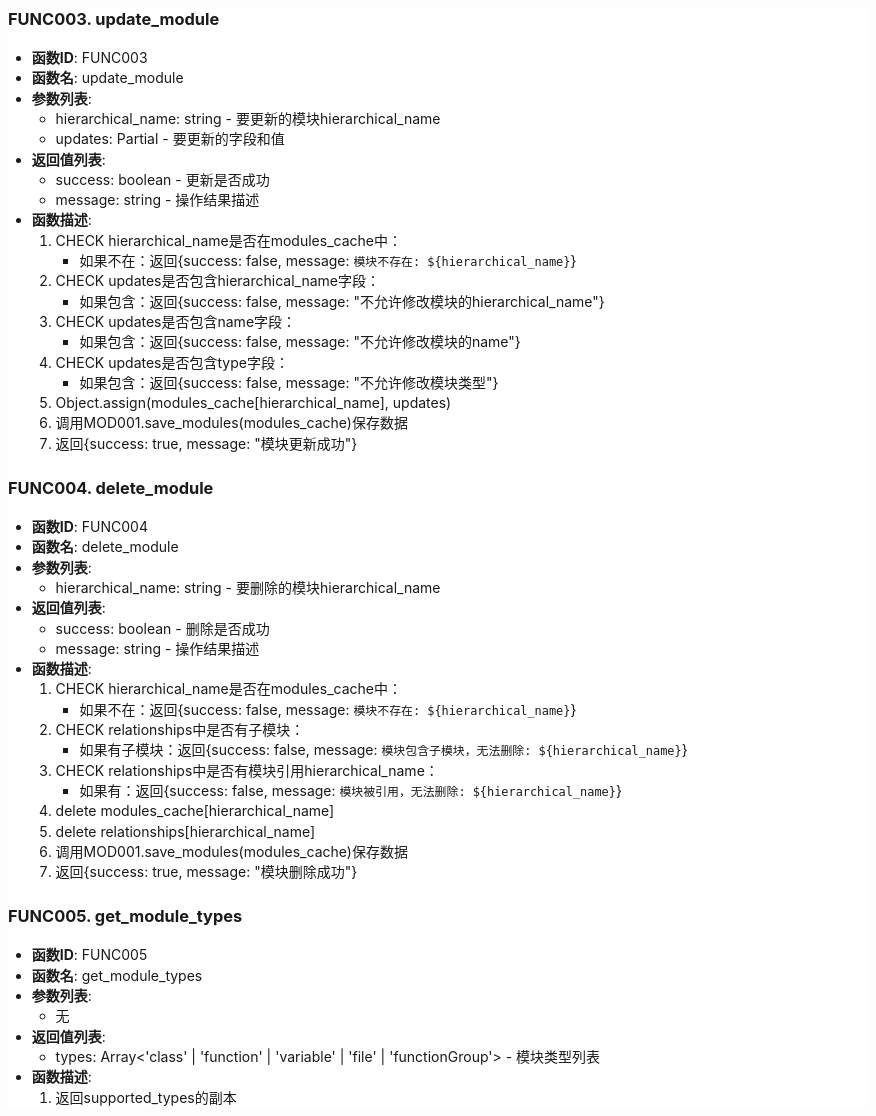 ### FUNC003. update_module
- **函数ID**: FUNC003
- **函数名**: update_module
- **参数列表**:
  - hierarchical_name: string - 要更新的模块hierarchical_name
  - updates: Partial<Module> - 要更新的字段和值
- **返回值列表**:
  - success: boolean - 更新是否成功
  - message: string - 操作结果描述
- **函数描述**:
  1. CHECK hierarchical_name是否在modules_cache中：
     - 如果不在：返回{success: false, message: `模块不存在: ${hierarchical_name}`}
  2. CHECK updates是否包含hierarchical_name字段：
     - 如果包含：返回{success: false, message: "不允许修改模块的hierarchical_name"}
  3. CHECK updates是否包含name字段：
     - 如果包含：返回{success: false, message: "不允许修改模块的name"}
  4. CHECK updates是否包含type字段：
     - 如果包含：返回{success: false, message: "不允许修改模块类型"}
  5. Object.assign(modules_cache[hierarchical_name], updates)
  6. 调用MOD001.save_modules(modules_cache)保存数据
  7. 返回{success: true, message: "模块更新成功"}

### FUNC004. delete_module
- **函数ID**: FUNC004
- **函数名**: delete_module
- **参数列表**:
  - hierarchical_name: string - 要删除的模块hierarchical_name
- **返回值列表**:
  - success: boolean - 删除是否成功
  - message: string - 操作结果描述
- **函数描述**:
  1. CHECK hierarchical_name是否在modules_cache中：
     - 如果不在：返回{success: false, message: `模块不存在: ${hierarchical_name}`}
  2. CHECK relationships中是否有子模块：
     - 如果有子模块：返回{success: false, message: `模块包含子模块，无法删除: ${hierarchical_name}`}
  3. CHECK relationships中是否有模块引用hierarchical_name：
     - 如果有：返回{success: false, message: `模块被引用，无法删除: ${hierarchical_name}`}
  4. delete modules_cache[hierarchical_name]
  5. delete relationships[hierarchical_name]
  6. 调用MOD001.save_modules(modules_cache)保存数据
  7. 返回{success: true, message: "模块删除成功"}

### FUNC005. get_module_types
- **函数ID**: FUNC005
- **函数名**: get_module_types
- **参数列表**:
  - 无
- **返回值列表**:
  - types: Array<'class' \| 'function' \| 'variable' \| 'file' \| 'functionGroup'> - 模块类型列表
- **函数描述**:
  1. 返回supported_types的副本
